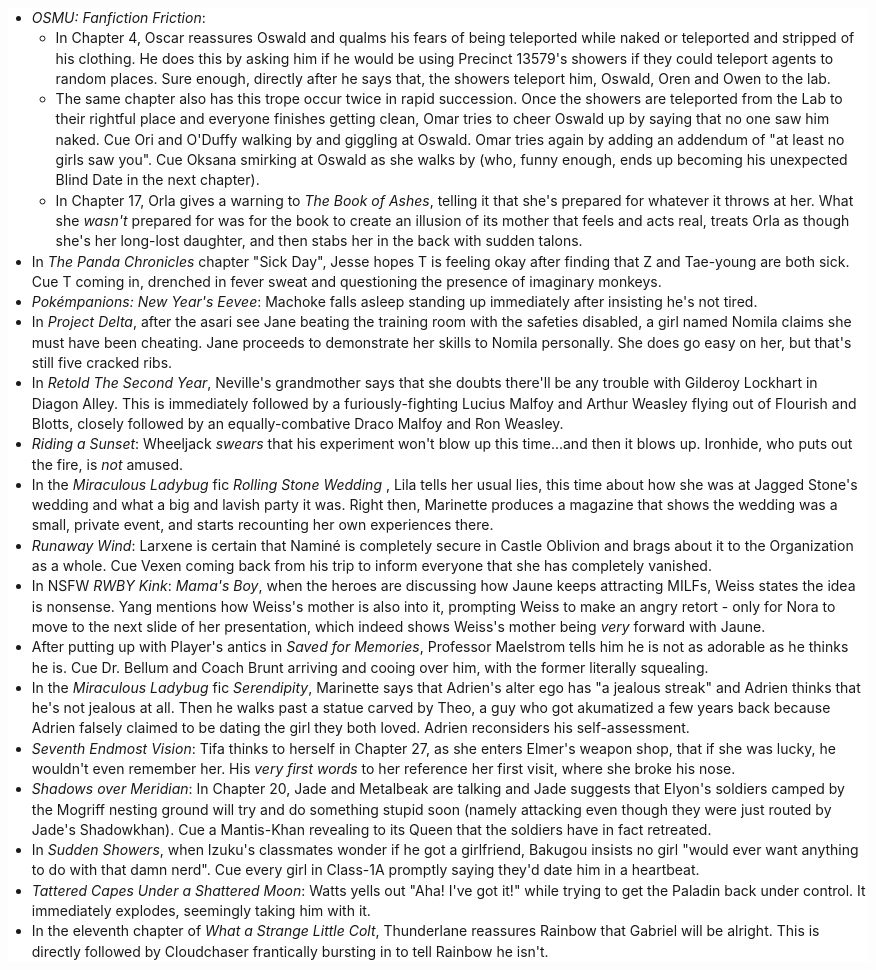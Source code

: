 -   _OSMU: Fanfiction Friction_:
    -   In Chapter 4, Oscar reassures Oswald and qualms his fears of being teleported while naked or teleported and stripped of his clothing. He does this by asking him if he would be using Precinct 13579's showers if they could teleport agents to random places. Sure enough, directly after he says that, the showers teleport him, Oswald, Oren and Owen to the lab.
    -   The same chapter also has this trope occur twice in rapid succession. Once the showers are teleported from the Lab to their rightful place and everyone finishes getting clean, Omar tries to cheer Oswald up by saying that no one saw him naked. Cue Ori and O'Duffy walking by and giggling at Oswald. Omar tries again by adding an addendum of "at least no girls saw you". Cue Oksana smirking at Oswald as she walks by (who, funny enough, ends up becoming his unexpected Blind Date in the next chapter).
    -   In Chapter 17, Orla gives a warning to _The Book of Ashes_, telling it that she's prepared for whatever it throws at her. What she _wasn't_ prepared for was for the book to create an illusion of its mother that feels and acts real, treats Orla as though she's her long-lost daughter, and then stabs her in the back with sudden talons.
-   In _The Panda Chronicles_ chapter "Sick Day", Jesse hopes T is feeling okay after finding that Z and Tae-young are both sick. Cue T coming in, drenched in fever sweat and questioning the presence of imaginary monkeys.
-   _Pokémpanions: New Year's Eevee_: Machoke falls asleep standing up immediately after insisting he's not tired.
-   In _Project Delta_, after the asari see Jane beating the training room with the safeties disabled, a girl named Nomila claims she must have been cheating. Jane proceeds to demonstrate her skills to Nomila personally. She does go easy on her, but that's still five cracked ribs.
-   In _Retold The Second Year_, Neville's grandmother says that she doubts there'll be any trouble with Gilderoy Lockhart in Diagon Alley. This is immediately followed by a furiously-fighting Lucius Malfoy and Arthur Weasley flying out of Flourish and Blotts, closely followed by an equally-combative Draco Malfoy and Ron Weasley.
-   _Riding a Sunset_: Wheeljack _swears_ that his experiment won't blow up this time...and then it blows up. Ironhide, who puts out the fire, is _not_ amused.
-   In the _Miraculous Ladybug_ fic _Rolling Stone Wedding_ , Lila tells her usual lies, this time about how she was at Jagged Stone's wedding and what a big and lavish party it was. Right then, Marinette produces a magazine that shows the wedding was a small, private event, and starts recounting her own experiences there.
-   _Runaway Wind_: Larxene is certain that Naminé is completely secure in Castle Oblivion and brags about it to the Organization as a whole. Cue Vexen coming back from his trip to inform everyone that she has completely vanished.
-   In NSFW _RWBY Kink_: _Mama's Boy_, when the heroes are discussing how Jaune keeps attracting MILFs, Weiss states the idea is nonsense. Yang mentions how Weiss's mother is also into it, prompting Weiss to make an angry retort - only for Nora to move to the next slide of her presentation, which indeed shows Weiss's mother being _very_ forward with Jaune.
-   After putting up with Player's antics in _Saved for Memories_, Professor Maelstrom tells him he is not as adorable as he thinks he is. Cue Dr. Bellum and Coach Brunt arriving and cooing over him, with the former literally squealing.
-   In the _Miraculous Ladybug_ fic _Serendipity_, Marinette says that Adrien's alter ego has "a jealous streak" and Adrien thinks that he's not jealous at all. Then he walks past a statue carved by Theo, a guy who got akumatized a few years back because Adrien falsely claimed to be dating the girl they both loved. Adrien reconsiders his self-assessment.
-   _Seventh Endmost Vision_: Tifa thinks to herself in Chapter 27, as she enters Elmer's weapon shop, that if she was lucky, he wouldn't even remember her. His _very first words_ to her reference her first visit, where she broke his nose.
-   _Shadows over Meridian_: In Chapter 20, Jade and Metalbeak are talking and Jade suggests that Elyon's soldiers camped by the Mogriff nesting ground will try and do something stupid soon (namely attacking even though they were just routed by Jade's Shadowkhan). Cue a Mantis-Khan revealing to its Queen that the soldiers have in fact retreated.
-   In _Sudden Showers_, when Izuku's classmates wonder if he got a girlfriend, Bakugou insists no girl "would ever want anything to do with that damn nerd". Cue every girl in Class-1A promptly saying they'd date him in a heartbeat.
-   _Tattered Capes Under a Shattered Moon_: Watts yells out "Aha! I've got it!" while trying to get the Paladin back under control. It immediately explodes, seemingly taking him with it.
-   In the eleventh chapter of _What a Strange Little Colt_, Thunderlane reassures Rainbow that Gabriel will be alright. This is directly followed by Cloudchaser frantically bursting in to tell Rainbow he isn't.
    